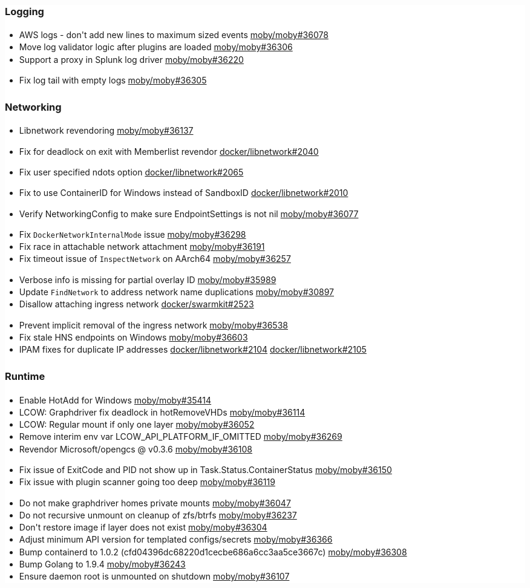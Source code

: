
### Logging

* AWS logs - don't add new lines to maximum sized events [moby/moby#36078](https://github.com/moby/moby/pull/36078)
* Move log validator logic after plugins are loaded [moby/moby#36306](https://github.com/moby/moby/pull/36306)
* Support a proxy in Splunk log driver [moby/moby#36220](https://github.com/moby/moby/pull/36220)
- Fix log tail with empty logs [moby/moby#36305](https://github.com/moby/moby/pull/36305)

### Networking

* Libnetwork revendoring [moby/moby#36137](https://github.com/moby/moby/pull/36137)
- Fix for deadlock on exit with Memberlist revendor [docker/libnetwork#2040](https://github.com/docker/libnetwork/pull/2040)
* Fix user specified ndots option [docker/libnetwork#2065](https://github.com/docker/libnetwork/pull/2065)
- Fix to use ContainerID for Windows instead of SandboxID [docker/libnetwork#2010](https://github.com/docker/libnetwork/pull/2010)
* Verify NetworkingConfig to make sure EndpointSettings is not nil [moby/moby#36077](https://github.com/moby/moby/pull/36077)
- Fix `DockerNetworkInternalMode` issue [moby/moby#36298](https://github.com/moby/moby/pull/36298)
- Fix race in attachable network attachment [moby/moby#36191](https://github.com/moby/moby/pull/36191)
- Fix timeout issue of `InspectNetwork` on AArch64 [moby/moby#36257](https://github.com/moby/moby/pull/36257)
* Verbose info is missing for partial overlay ID [moby/moby#35989](https://github.com/moby/moby/pull/35989)
* Update `FindNetwork` to address network name duplications [moby/moby#30897](https://github.com/moby/moby/pull/30897)
* Disallow attaching ingress network [docker/swarmkit#2523](https://github.com/docker/swarmkit/pull/2523)
- Prevent implicit removal of the ingress network [moby/moby#36538](https://github.com/moby/moby/pull/36538)
- Fix stale HNS endpoints on Windows [moby/moby#36603](https://github.com/moby/moby/pull/36603)
- IPAM fixes for duplicate IP addresses [docker/libnetwork#2104](https://github.com/docker/libnetwork/pull/2104) [docker/libnetwork#2105](https://github.com/docker/libnetwork/pull/2105)

### Runtime

* Enable HotAdd for Windows [moby/moby#35414](https://github.com/moby/moby/pull/35414)
* LCOW: Graphdriver fix deadlock in hotRemoveVHDs [moby/moby#36114](https://github.com/moby/moby/pull/36114)
* LCOW: Regular mount if only one layer [moby/moby#36052](https://github.com/moby/moby/pull/36052)
* Remove interim env var LCOW_API_PLATFORM_IF_OMITTED [moby/moby#36269](https://github.com/moby/moby/pull/36269)
* Revendor Microsoft/opengcs @ v0.3.6 [moby/moby#36108](https://github.com/moby/moby/pull/36108)
- Fix issue of ExitCode and PID not show up in Task.Status.ContainerStatus [moby/moby#36150](https://github.com/moby/moby/pull/36150)
- Fix issue with plugin scanner going too deep [moby/moby#36119](https://github.com/moby/moby/pull/36119)
* Do not make graphdriver homes private mounts [moby/moby#36047](https://github.com/moby/moby/pull/36047)
* Do not recursive unmount on cleanup of zfs/btrfs [moby/moby#36237](https://github.com/moby/moby/pull/36237)
* Don't restore image if layer does not exist [moby/moby#36304](https://github.com/moby/moby/pull/36304)
* Adjust minimum API version for templated configs/secrets [moby/moby#36366](https://github.com/moby/moby/pull/36366)
* Bump containerd to 1.0.2 (cfd04396dc68220d1cecbe686a6cc3aa5ce3667c) [moby/moby#36308](https://github.com/moby/moby/pull/36308)
* Bump Golang to 1.9.4 [moby/moby#36243](https://github.com/moby/moby/pull/36243)
* Ensure daemon root is unmounted on shutdown [moby/moby#36107](https://github.com/moby/moby/pull/36107)